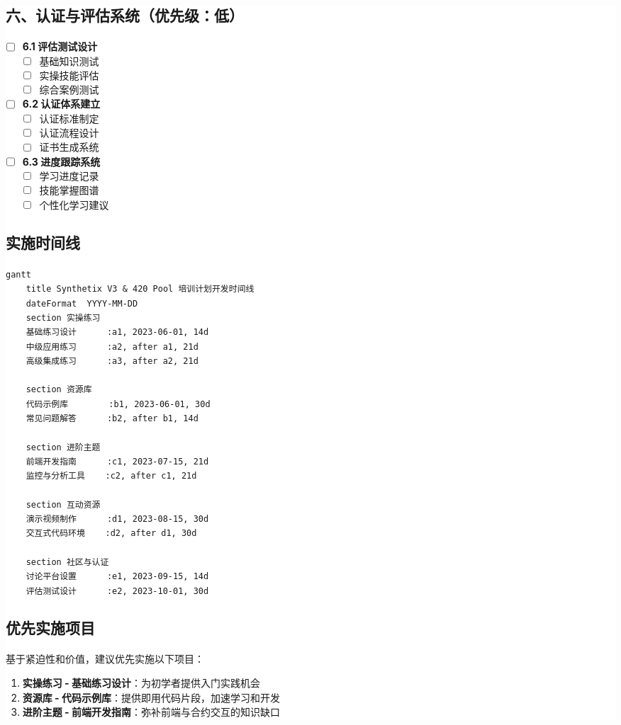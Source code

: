 ## 六、认证与评估系统（优先级：低）

- [ ] **6.1 评估测试设计**
  - [ ] 基础知识测试
  - [ ] 实操技能评估
  - [ ] 综合案例测试

- [ ] **6.2 认证体系建立**
  - [ ] 认证标准制定
  - [ ] 认证流程设计
  - [ ] 证书生成系统

- [ ] **6.3 进度跟踪系统**
  - [ ] 学习进度记录
  - [ ] 技能掌握图谱
  - [ ] 个性化学习建议

## 实施时间线

```mermaid
gantt
    title Synthetix V3 & 420 Pool 培训计划开发时间线
    dateFormat  YYYY-MM-DD
    section 实操练习
    基础练习设计      :a1, 2023-06-01, 14d
    中级应用练习      :a2, after a1, 21d
    高级集成练习      :a3, after a2, 21d
    
    section 资源库
    代码示例库        :b1, 2023-06-01, 30d
    常见问题解答      :b2, after b1, 14d
    
    section 进阶主题
    前端开发指南      :c1, 2023-07-15, 21d
    监控与分析工具    :c2, after c1, 21d
    
    section 互动资源
    演示视频制作      :d1, 2023-08-15, 30d
    交互式代码环境    :d2, after d1, 30d
    
    section 社区与认证
    讨论平台设置      :e1, 2023-09-15, 14d
    评估测试设计      :e2, 2023-10-01, 30d
```

## 优先实施项目

基于紧迫性和价值，建议优先实施以下项目：

1. **实操练习 - 基础练习设计**：为初学者提供入门实践机会
2. **资源库 - 代码示例库**：提供即用代码片段，加速学习和开发
3. **进阶主题 - 前端开发指南**：弥补前端与合约交互的知识缺口
